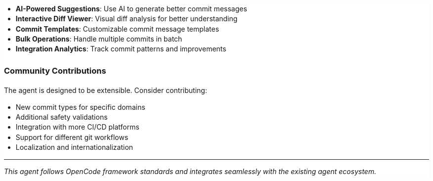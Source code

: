 - **AI-Powered Suggestions**: Use AI to generate better commit messages
- **Interactive Diff Viewer**: Visual diff analysis for better understanding
- **Commit Templates**: Customizable commit message templates
- **Bulk Operations**: Handle multiple commits in batch
- **Integration Analytics**: Track commit patterns and improvements

### Community Contributions

The agent is designed to be extensible. Consider contributing:

- New commit types for specific domains
- Additional safety validations
- Integration with more CI/CD platforms
- Support for different git workflows
- Localization and internationalization

---

_This agent follows OpenCode framework standards and integrates seamlessly with the existing agent ecosystem._
